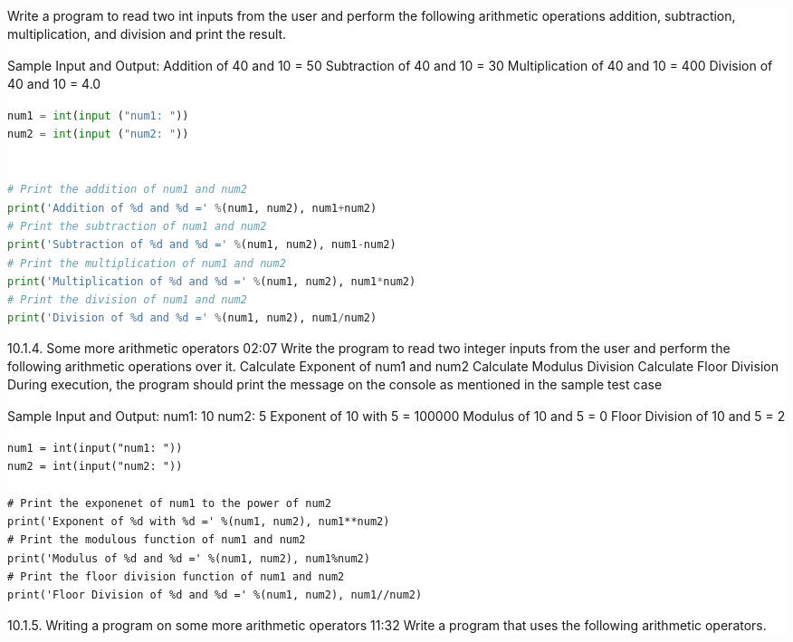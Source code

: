 Write a program to read two int inputs from the user and perform the following arithmetic operations addition, subtraction, multiplication, and division and print the result.

Sample Input and Output:
Addition of 40 and 10 = 50
Subtraction of 40 and 10 = 30
Multiplication of 40 and 10 = 400
Division of 40 and 10 =  4.0

````python
num1 = int(input ("num1: "))
num2 = int(input ("num2: "))


# Print the addition of num1 and num2
print('Addition of %d and %d =' %(num1, num2), num1+num2)
# Print the subtraction of num1 and num2
print('Subtraction of %d and %d =' %(num1, num2), num1-num2)
# Print the multiplication of num1 and num2
print('Multiplication of %d and %d =' %(num1, num2), num1*num2)
# Print the division of num1 and num2
print('Division of %d and %d =' %(num1, num2), num1/num2)

````
10.1.4. Some more arithmetic operators
02:07
Write the program to read two integer inputs from the user and perform the following arithmetic operations over it.
 Calculate Exponent of num1 and num2
 Calculate Modulus Division
 Calculate Floor Division
During execution, the program should print the message on the console as mentioned in the sample test case

Sample Input and Output:
num1: 10
num2: 5
Exponent of 10 with 5 = 100000
Modulus of 10 and 5 = 0
Floor Division of 10 and 5 = 2

````
num1 = int(input("num1: "))
num2 = int(input("num2: "))

# Print the exponenet of num1 to the power of num2
print('Exponent of %d with %d =' %(num1, num2), num1**num2)
# Print the modulous function of num1 and num2
print('Modulus of %d and %d =' %(num1, num2), num1%num2)
# Print the floor division function of num1 and num2
print('Floor Division of %d and %d =' %(num1, num2), num1//num2)
````

10.1.5. Writing a program on some more arithmetic operators
11:32
Write a program that uses the following arithmetic operators.
